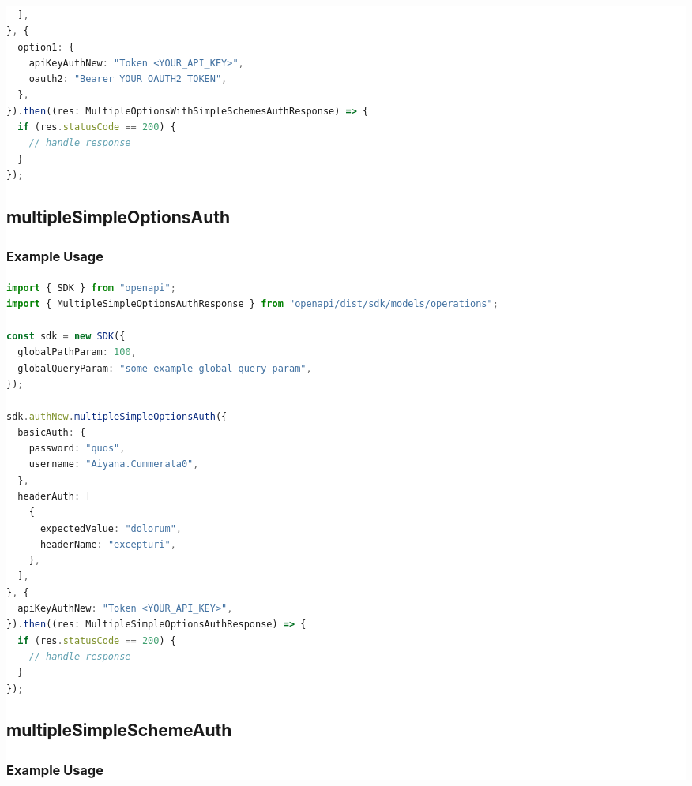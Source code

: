 ```typescript
  ],
}, {
  option1: {
    apiKeyAuthNew: "Token <YOUR_API_KEY>",
    oauth2: "Bearer YOUR_OAUTH2_TOKEN",
  },
}).then((res: MultipleOptionsWithSimpleSchemesAuthResponse) => {
  if (res.statusCode == 200) {
    // handle response
  }
});
```

## multipleSimpleOptionsAuth

### Example Usage

```typescript
import { SDK } from "openapi";
import { MultipleSimpleOptionsAuthResponse } from "openapi/dist/sdk/models/operations";

const sdk = new SDK({
  globalPathParam: 100,
  globalQueryParam: "some example global query param",
});

sdk.authNew.multipleSimpleOptionsAuth({
  basicAuth: {
    password: "quos",
    username: "Aiyana.Cummerata0",
  },
  headerAuth: [
    {
      expectedValue: "dolorum",
      headerName: "excepturi",
    },
  ],
}, {
  apiKeyAuthNew: "Token <YOUR_API_KEY>",
}).then((res: MultipleSimpleOptionsAuthResponse) => {
  if (res.statusCode == 200) {
    // handle response
  }
});
```

## multipleSimpleSchemeAuth

### Example Usage
